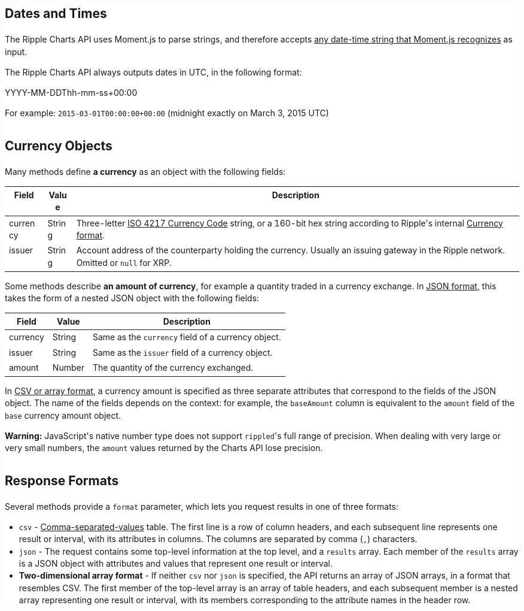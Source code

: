 ## Dates and Times ##
[Date-Time]: #dates-and-times

The Ripple Charts API uses Moment.js to parse strings, and therefore accepts [any date-time string that Moment.js recognizes](http://momentjs.com/docs/#supported-iso-8601-strings) as input.

The Ripple Charts API always outputs dates in UTC, in the following format:

YYYY-MM-DDThh-mm-ss+00:00

For example:
`2015-03-01T00:00:00+00:00`
(midnight exactly on March 3, 2015 UTC)


## Currency Objects ##
[Currency Object]: #currency-objects

Many methods define **a currency** as an object with the following fields:

| Field | Value | Description |
|-------|-------|-------------|
| currency | String | Three-letter [ISO 4217 Currency Code](http://www.xe.com/iso4217.php) string, or a 160-bit hex string according to Ripple's internal [Currency format](https://wiki.ripple.com/Currency_format). |
| issuer | String | Account address of the counterparty holding the currency. Usually an issuing gateway in the Ripple network. Omitted or `null` for XRP. |

Some methods describe **an amount of currency**, for example a quantity traded in a currency exchange. In [JSON format][Response Format], this takes the form of a nested JSON object with the following fields:

| Field | Value | Description |
|-------|-------|-------------|
| currency | String | Same as the `currency` field of a currency object. |
| issuer | String | Same as the `issuer` field of a currency object. |
| amount | Number | The quantity of the currency exchanged. |

In [CSV or array format][Response Format], a currency amount is specified as three separate attributes that correspond to the fields of the JSON object. The name of the fields depends on the context: for example, the `baseAmount` column is equivalent to the `amount` field of the `base` currency amount object.

**Warning:** JavaScript's native number type does not support `rippled`'s full range of precision. When dealing with very large or very small numbers, the `amount` values returned by the Charts API lose precision.

## Response Formats ##
[Response Format]: #response-formats

Several methods provide a `format` parameter, which lets you request results in one of three formats:

* `csv` - [Comma-separated-values](http://en.wikipedia.org/wiki/Comma-separated_values) table. The first line is a row of column headers, and each subsequent line represents one result or interval, with its attributes in columns. The columns are separated by comma (`,`) characters.
* `json` - The request contains some top-level information at the top level, and a `results` array. Each member of the `results` array is a JSON object with attributes and values that represent one result or interval.
* **Two-dimensional array format** - If neither `csv` nor `json` is specified, the API returns an array of JSON arrays, in a format that resembles CSV. The first member of the top-level array is an array of table headers, and each subsequent member is a nested array representing one result or interval, with its members corresponding to the attribute names in the header row.
